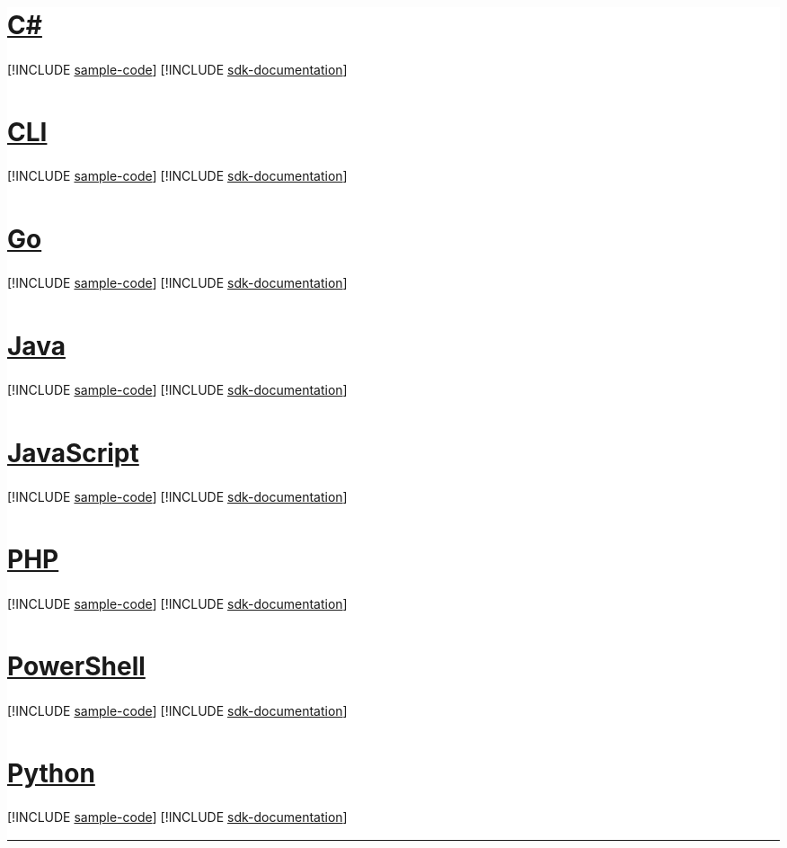``` http
```

# [C#](#tab/csharp)
[!INCLUDE [sample-code](../includes/snippets/csharp/create-authenticationeventlistener-from--csharp-snippets.md)]
[!INCLUDE [sdk-documentation](../includes/snippets/snippets-sdk-documentation-link.md)]

# [CLI](#tab/cli)
[!INCLUDE [sample-code](../includes/snippets/cli/create-authenticationeventlistener-from--cli-snippets.md)]
[!INCLUDE [sdk-documentation](../includes/snippets/snippets-sdk-documentation-link.md)]

# [Go](#tab/go)
[!INCLUDE [sample-code](../includes/snippets/go/create-authenticationeventlistener-from--go-snippets.md)]
[!INCLUDE [sdk-documentation](../includes/snippets/snippets-sdk-documentation-link.md)]

# [Java](#tab/java)
[!INCLUDE [sample-code](../includes/snippets/java/create-authenticationeventlistener-from--java-snippets.md)]
[!INCLUDE [sdk-documentation](../includes/snippets/snippets-sdk-documentation-link.md)]

# [JavaScript](#tab/javascript)
[!INCLUDE [sample-code](../includes/snippets/javascript/create-authenticationeventlistener-from--javascript-snippets.md)]
[!INCLUDE [sdk-documentation](../includes/snippets/snippets-sdk-documentation-link.md)]

# [PHP](#tab/php)
[!INCLUDE [sample-code](../includes/snippets/php/create-authenticationeventlistener-from--php-snippets.md)]
[!INCLUDE [sdk-documentation](../includes/snippets/snippets-sdk-documentation-link.md)]

# [PowerShell](#tab/powershell)
[!INCLUDE [sample-code](../includes/snippets/powershell/create-authenticationeventlistener-from--powershell-snippets.md)]
[!INCLUDE [sdk-documentation](../includes/snippets/snippets-sdk-documentation-link.md)]

# [Python](#tab/python)
[!INCLUDE [sample-code](../includes/snippets/python/create-authenticationeventlistener-from--python-snippets.md)]
[!INCLUDE [sdk-documentation](../includes/snippets/snippets-sdk-documentation-link.md)]

---